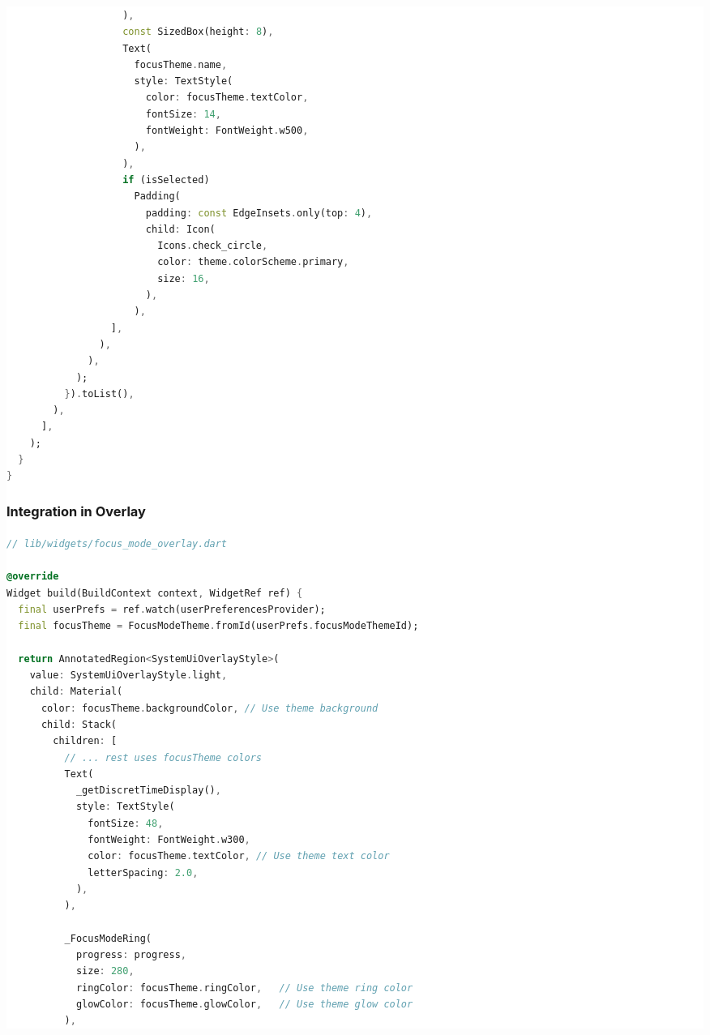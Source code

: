 ```dart
                    ),
                    const SizedBox(height: 8),
                    Text(
                      focusTheme.name,
                      style: TextStyle(
                        color: focusTheme.textColor,
                        fontSize: 14,
                        fontWeight: FontWeight.w500,
                      ),
                    ),
                    if (isSelected)
                      Padding(
                        padding: const EdgeInsets.only(top: 4),
                        child: Icon(
                          Icons.check_circle,
                          color: theme.colorScheme.primary,
                          size: 16,
                        ),
                      ),
                  ],
                ),
              ),
            );
          }).toList(),
        ),
      ],
    );
  }
}
```

### Integration in Overlay
```dart
// lib/widgets/focus_mode_overlay.dart

@override
Widget build(BuildContext context, WidgetRef ref) {
  final userPrefs = ref.watch(userPreferencesProvider);
  final focusTheme = FocusModeTheme.fromId(userPrefs.focusModeThemeId);

  return AnnotatedRegion<SystemUiOverlayStyle>(
    value: SystemUiOverlayStyle.light,
    child: Material(
      color: focusTheme.backgroundColor, // Use theme background
      child: Stack(
        children: [
          // ... rest uses focusTheme colors
          Text(
            _getDiscretTimeDisplay(),
            style: TextStyle(
              fontSize: 48,
              fontWeight: FontWeight.w300,
              color: focusTheme.textColor, // Use theme text color
              letterSpacing: 2.0,
            ),
          ),

          _FocusModeRing(
            progress: progress,
            size: 280,
            ringColor: focusTheme.ringColor,   // Use theme ring color
            glowColor: focusTheme.glowColor,   // Use theme glow color
          ),
```